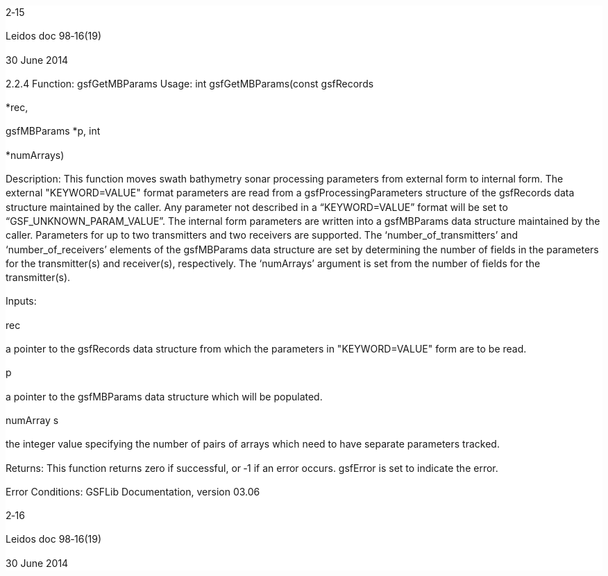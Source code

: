 2‐15

Leidos doc 98‐16(19)

30 June 2014

2.2.4 Function:  gsfGetMBParams
Usage:
int gsfGetMBParams(const gsfRecords

*rec,

gsfMBParams *p,
int

*numArrays)


Description:
This function moves swath bathymetry sonar processing parameters from external form to internal
form.  The external "KEYWORD=VALUE" format parameters are read from a gsfProcessingParameters
structure of the gsfRecords data structure maintained by the caller.  Any parameter not described in a
“KEYWORD=VALUE” format will be set to “GSF_UNKNOWN_PARAM_VALUE”.  The internal form
parameters are written into a gsfMBParams data structure maintained by the caller. Parameters for up
to two transmitters and two receivers are supported.  The ‘number_of_transmitters’ and
‘number_of_receivers’ elements of the gsfMBParams data structure are set by determining the number
of fields in the parameters for the transmitter(s) and receiver(s), respectively.  The ‘numArrays’
argument is set from the number of fields for the transmitter(s).

Inputs:

rec

a pointer to the gsfRecords data structure from which the parameters in
"KEYWORD=VALUE" form are to be read.

p

a pointer to the gsfMBParams data structure which will be populated.

numArray
s

the integer value specifying the number of pairs of arrays which need to have separate
parameters tracked.


Returns:
This function returns zero if successful, or ‐1 if an error occurs. gsfError is set to indicate the error.

Error Conditions:
GSFLib Documentation, version 03.06

2‐16

Leidos doc 98‐16(19)

30 June 2014
